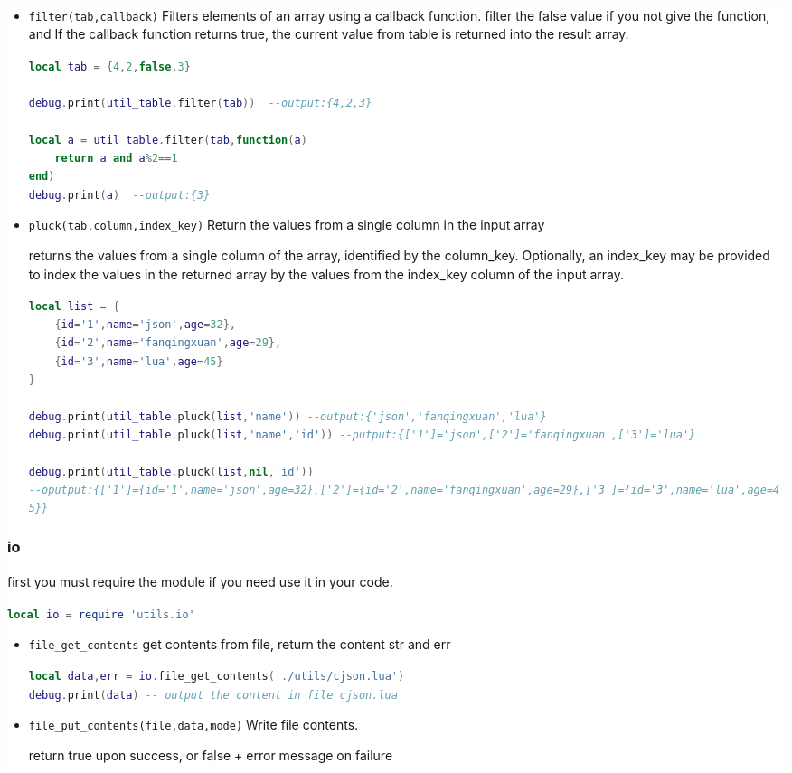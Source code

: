 - `filter(tab,callback)` Filters elements of an array using a callback function. filter the false value if you not give the function,  and If the callback function returns true, the current value from table is returned into the result array.

  ```lua
  local tab = {4,2,false,3}
  
  debug.print(util_table.filter(tab))  --output:{4,2,3}
  
  local a = util_table.filter(tab,function(a)
      return a and a%2==1
  end)
  debug.print(a)  --output:{3}
  ```

- `pluck(tab,column,index_key)` Return the values from a single column in the input array

  returns the values from a single column of the array, identified by the column_key. Optionally, an index_key may be provided to index the values in the returned array by the values from the index_key column of the input array.

  ```lua
  local list = {
      {id='1',name='json',age=32},
      {id='2',name='fanqingxuan',age=29},
      {id='3',name='lua',age=45}
  }
  
  debug.print(util_table.pluck(list,'name')) --output:{'json','fanqingxuan','lua'}
  debug.print(util_table.pluck(list,'name','id')) --putput:{['1']='json',['2']='fanqingxuan',['3']='lua'}
  
  debug.print(util_table.pluck(list,nil,'id'))
  --oputput:{['1']={id='1',name='json',age=32},['2']={id='2',name='fanqingxuan',age=29},['3']={id='3',name='lua',age=45}}
  
  ```

### io

first you must require the module if you need use it in your code.

```lua
local io = require 'utils.io'
```

- `file_get_contents`  get contents from file, return the content str and err

  ```lua
  local data,err = io.file_get_contents('./utils/cjson.lua')
  debug.print(data) -- output the content in file cjson.lua
  ```

- `file_put_contents(file,data,mode)` Write file contents.

  return true upon success, or false + error message on failure
